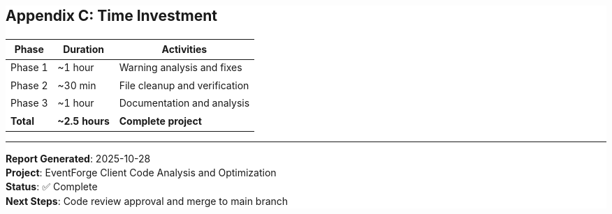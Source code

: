 ## Appendix C: Time Investment

| Phase | Duration | Activities |
|-------|----------|------------|
| Phase 1 | ~1 hour | Warning analysis and fixes |
| Phase 2 | ~30 min | File cleanup and verification |
| Phase 3 | ~1 hour | Documentation and analysis |
| **Total** | **~2.5 hours** | **Complete project** |

---

**Report Generated**: 2025-10-28  
**Project**: EventForge Client Code Analysis and Optimization  
**Status**: ✅ Complete  
**Next Steps**: Code review approval and merge to main branch
